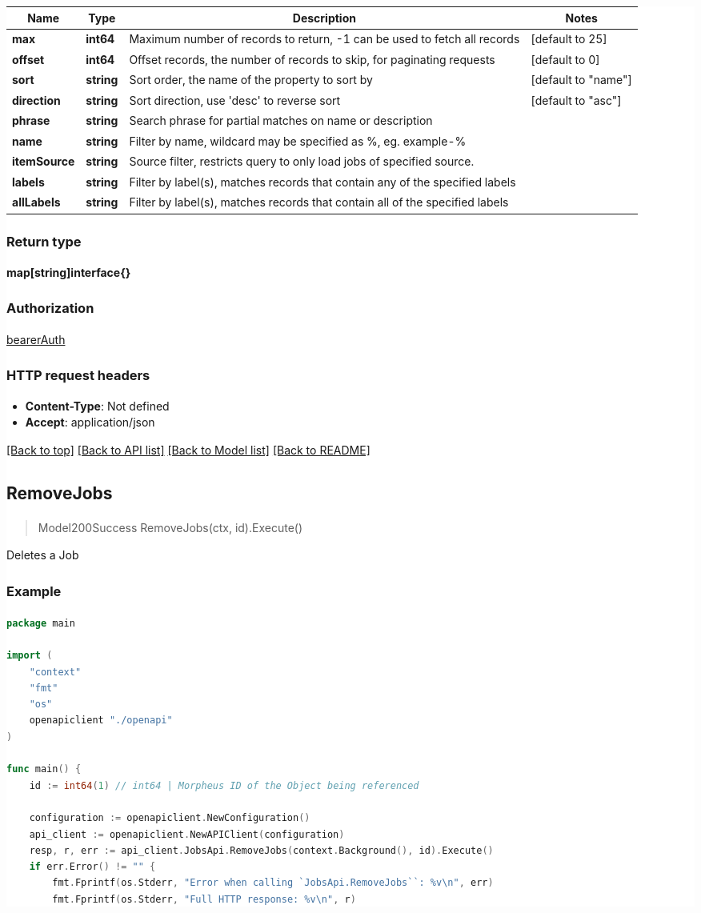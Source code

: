 
Name | Type | Description  | Notes
------------- | ------------- | ------------- | -------------
 **max** | **int64** | Maximum number of records to return, -1 can be used to fetch all records | [default to 25]
 **offset** | **int64** | Offset records, the number of records to skip, for paginating requests | [default to 0]
 **sort** | **string** | Sort order, the name of the property to sort by | [default to &quot;name&quot;]
 **direction** | **string** | Sort direction, use &#39;desc&#39; to reverse sort | [default to &quot;asc&quot;]
 **phrase** | **string** | Search phrase for partial matches on name or description | 
 **name** | **string** | Filter by name, wildcard may be specified as %, eg. example-% | 
 **itemSource** | **string** | Source filter, restricts query to only load jobs of specified source. | 
 **labels** | **string** | Filter by label(s), matches records that contain any of the specified labels | 
 **allLabels** | **string** | Filter by label(s), matches records that contain all of the specified labels | 

### Return type

**map[string]interface{}**

### Authorization

[bearerAuth](../README.md#bearerAuth)

### HTTP request headers

- **Content-Type**: Not defined
- **Accept**: application/json

[[Back to top]](#) [[Back to API list]](../README.md#documentation-for-api-endpoints)
[[Back to Model list]](../README.md#documentation-for-models)
[[Back to README]](../README.md)


## RemoveJobs

> Model200Success RemoveJobs(ctx, id).Execute()

Deletes a Job



### Example

```go
package main

import (
    "context"
    "fmt"
    "os"
    openapiclient "./openapi"
)

func main() {
    id := int64(1) // int64 | Morpheus ID of the Object being referenced

    configuration := openapiclient.NewConfiguration()
    api_client := openapiclient.NewAPIClient(configuration)
    resp, r, err := api_client.JobsApi.RemoveJobs(context.Background(), id).Execute()
    if err.Error() != "" {
        fmt.Fprintf(os.Stderr, "Error when calling `JobsApi.RemoveJobs``: %v\n", err)
        fmt.Fprintf(os.Stderr, "Full HTTP response: %v\n", r)
```